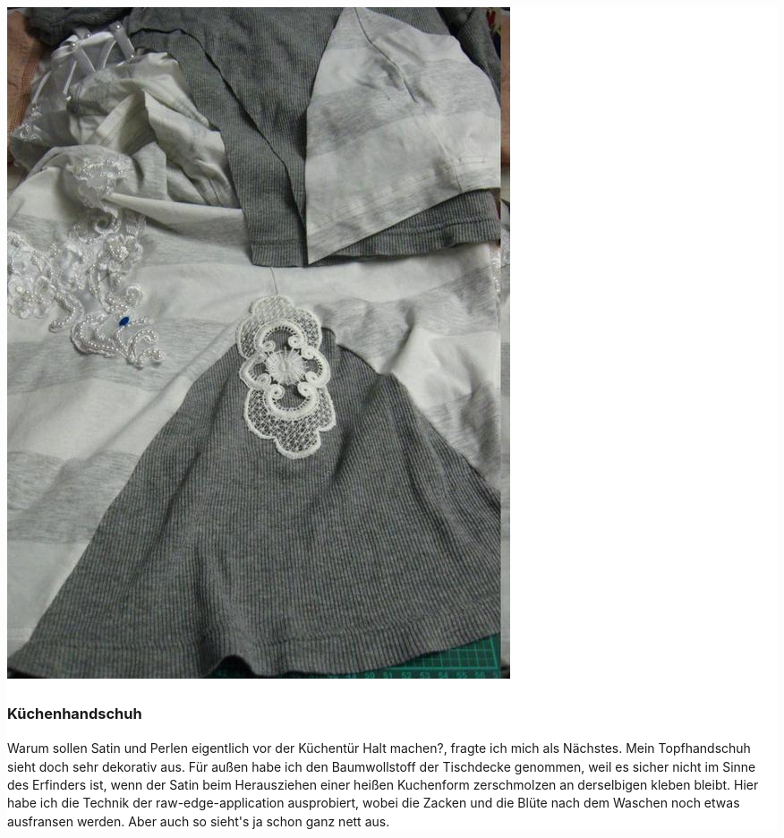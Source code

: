 ![T-Shirt](IMG_4539.JPG)

### Küchenhandschuh
Warum sollen Satin und Perlen eigentlich vor der Küchentür Halt machen?, fragte ich mich als Nächstes. Mein Topfhandschuh sieht doch sehr dekorativ aus. Für außen habe ich den Baumwollstoff der Tischdecke genommen, weil es sicher nicht im Sinne des Erfinders ist, wenn der Satin beim Herausziehen einer heißen Kuchenform zerschmolzen an derselbigen kleben bleibt. Hier habe ich die Technik der raw-edge-application ausprobiert, wobei die Zacken und die Blüte nach dem Waschen noch etwas ausfransen werden. Aber auch so sieht's ja schon ganz nett aus.
